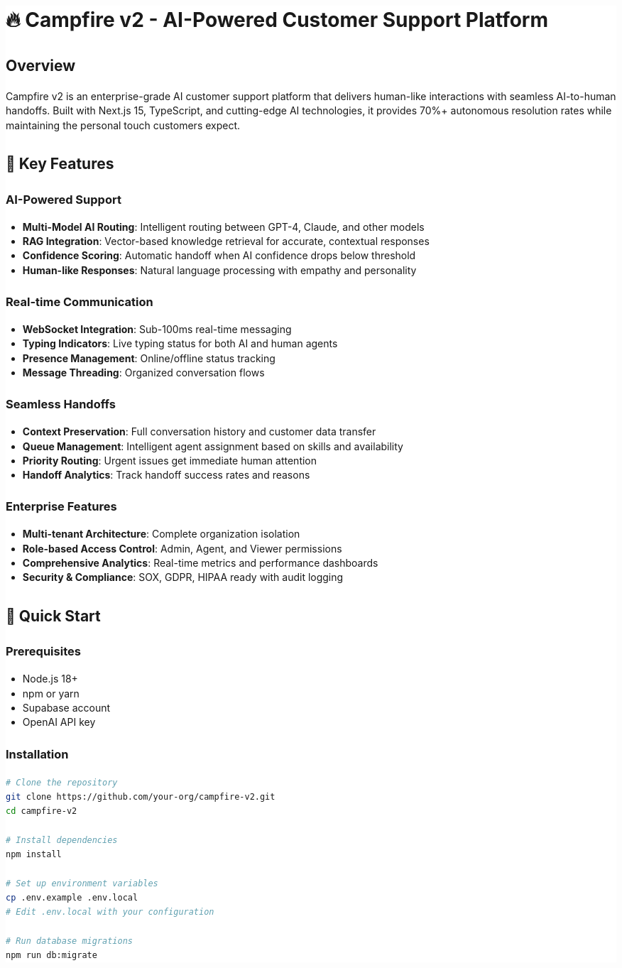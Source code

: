 # 🔥 Campfire v2 - AI-Powered Customer Support Platform

## Overview

Campfire v2 is an enterprise-grade AI customer support platform that delivers human-like interactions with seamless AI-to-human handoffs. Built with Next.js 15, TypeScript, and cutting-edge AI technologies, it provides 70%+ autonomous resolution rates while maintaining the personal touch customers expect.

## 🎯 Key Features

### AI-Powered Support
- **Multi-Model AI Routing**: Intelligent routing between GPT-4, Claude, and other models
- **RAG Integration**: Vector-based knowledge retrieval for accurate, contextual responses
- **Confidence Scoring**: Automatic handoff when AI confidence drops below threshold
- **Human-like Responses**: Natural language processing with empathy and personality

### Real-time Communication
- **WebSocket Integration**: Sub-100ms real-time messaging
- **Typing Indicators**: Live typing status for both AI and human agents
- **Presence Management**: Online/offline status tracking
- **Message Threading**: Organized conversation flows

### Seamless Handoffs
- **Context Preservation**: Full conversation history and customer data transfer
- **Queue Management**: Intelligent agent assignment based on skills and availability
- **Priority Routing**: Urgent issues get immediate human attention
- **Handoff Analytics**: Track handoff success rates and reasons

### Enterprise Features
- **Multi-tenant Architecture**: Complete organization isolation
- **Role-based Access Control**: Admin, Agent, and Viewer permissions
- **Comprehensive Analytics**: Real-time metrics and performance dashboards
- **Security & Compliance**: SOX, GDPR, HIPAA ready with audit logging

## 🚀 Quick Start

### Prerequisites
- Node.js 18+ 
- npm or yarn
- Supabase account
- OpenAI API key

### Installation

```bash
# Clone the repository
git clone https://github.com/your-org/campfire-v2.git
cd campfire-v2

# Install dependencies
npm install

# Set up environment variables
cp .env.example .env.local
# Edit .env.local with your configuration

# Run database migrations
npm run db:migrate

```